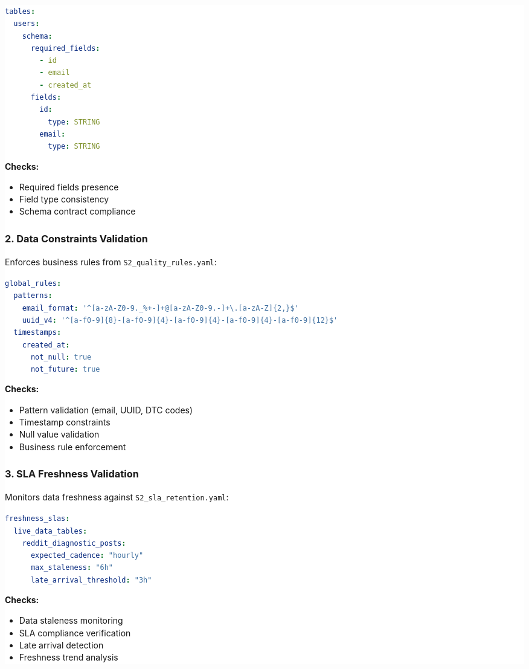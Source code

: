 ```yaml
tables:
  users:
    schema:
      required_fields:
        - id
        - email
        - created_at
      fields:
        id:
          type: STRING
        email:
          type: STRING
```

**Checks:**
- Required fields presence
- Field type consistency
- Schema contract compliance

### 2. Data Constraints Validation

Enforces business rules from `S2_quality_rules.yaml`:

```yaml
global_rules:
  patterns:
    email_format: '^[a-zA-Z0-9._%+-]+@[a-zA-Z0-9.-]+\.[a-zA-Z]{2,}$'
    uuid_v4: '^[a-f0-9]{8}-[a-f0-9]{4}-[a-f0-9]{4}-[a-f0-9]{4}-[a-f0-9]{12}$'
  timestamps:
    created_at:
      not_null: true
      not_future: true
```

**Checks:**
- Pattern validation (email, UUID, DTC codes)
- Timestamp constraints
- Null value validation
- Business rule enforcement

### 3. SLA Freshness Validation

Monitors data freshness against `S2_sla_retention.yaml`:

```yaml
freshness_slas:
  live_data_tables:
    reddit_diagnostic_posts:
      expected_cadence: "hourly"
      max_staleness: "6h"
      late_arrival_threshold: "3h"
```

**Checks:**
- Data staleness monitoring
- SLA compliance verification
- Late arrival detection
- Freshness trend analysis
